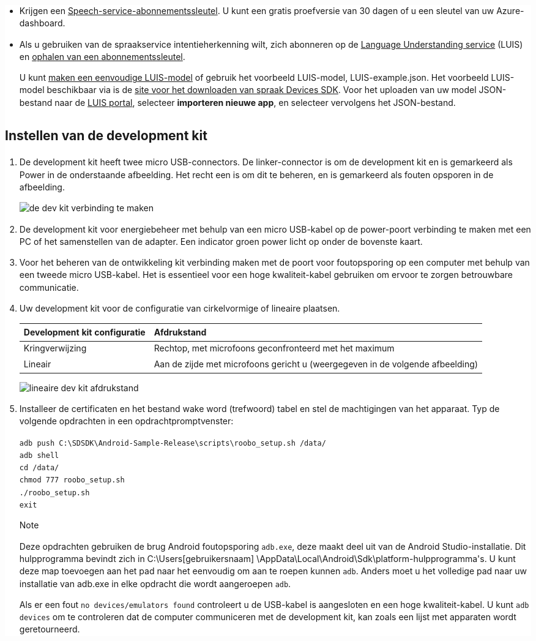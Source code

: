 * Krijgen een [Speech-service-abonnementssleutel](get-started.md). U kunt een gratis proefversie van 30 dagen of u een sleutel van uw Azure-dashboard.

* Als u gebruiken van de spraakservice intentieherkenning wilt, zich abonneren op de [Language Understanding service](https://azure.microsoft.com/services/cognitive-services/language-understanding-intelligent-service/) (LUIS) en [ophalen van een abonnementssleutel](https://docs.microsoft.com/azure/cognitive-services/luis/azureibizasubscription).

    U kunt [maken een eenvoudige LUIS-model](https://docs.microsoft.com/azure/cognitive-services/luis/) of gebruik het voorbeeld LUIS-model, LUIS-example.json. Het voorbeeld LUIS-model beschikbaar via is de [site voor het downloaden van spraak Devices SDK](https://shares.datatransfer.microsoft.com/). Voor het uploaden van uw model JSON-bestand naar de [LUIS portal](https://www.luis.ai/home), selecteer **importeren nieuwe app**, en selecteer vervolgens het JSON-bestand.

## <a name="set-up-the-development-kit"></a>Instellen van de development kit
    
1. De development kit heeft twee micro USB-connectors. De linker-connector is om de development kit en is gemarkeerd als Power in de onderstaande afbeelding. Het recht een is om dit te beheren, en is gemarkeerd als fouten opsporen in de afbeelding.

    ![de dev kit verbinding te maken](media/speech-devices-sdk/qsg-1.png)
       
1. De development kit voor energiebeheer met behulp van een micro USB-kabel op de power-poort verbinding te maken met een PC of het samenstellen van de adapter. Een indicator groen power licht op onder de bovenste kaart.

1. Voor het beheren van de ontwikkeling kit verbinding maken met de poort voor foutopsporing op een computer met behulp van een tweede micro USB-kabel. Het is essentieel voor een hoge kwaliteit-kabel gebruiken om ervoor te zorgen betrouwbare communicatie.

1. Uw development kit voor de configuratie van cirkelvormige of lineaire plaatsen.

    |Development kit configuratie|Afdrukstand|
    |-----------------------------|------------|
    |Kringverwijzing|Rechtop, met microfoons geconfronteerd met het maximum|
    |Lineair|Aan de zijde met microfoons gericht u (weergegeven in de volgende afbeelding)|

    ![lineaire dev kit afdrukstand](media/speech-devices-sdk/qsg-2.png)

1. Installeer de certificaten en het bestand wake word (trefwoord) tabel en stel de machtigingen van het apparaat. Typ de volgende opdrachten in een opdrachtpromptvenster:

   ```
   adb push C:\SDSDK\Android-Sample-Release\scripts\roobo_setup.sh /data/
   adb shell
   cd /data/
   chmod 777 roobo_setup.sh
   ./roobo_setup.sh
   exit
   ```

    > [!NOTE]
    > Deze opdrachten gebruiken de brug Android foutopsporing `adb.exe`, deze maakt deel uit van de Android Studio-installatie. Dit hulpprogramma bevindt zich in C:\Users\[gebruikersnaam] \AppData\Local\Android\Sdk\platform-hulpprogramma's. U kunt deze map toevoegen aan het pad naar het eenvoudig om aan te roepen kunnen `adb`. Anders moet u het volledige pad naar uw installatie van adb.exe in elke opdracht die wordt aangeroepen `adb`.
    >
    > Als er een fout `no devices/emulators found` controleert u de USB-kabel is aangesloten en een hoge kwaliteit-kabel. U kunt `adb devices` om te controleren dat de computer communiceren met de development kit, kan zoals een lijst met apparaten wordt geretourneerd.
